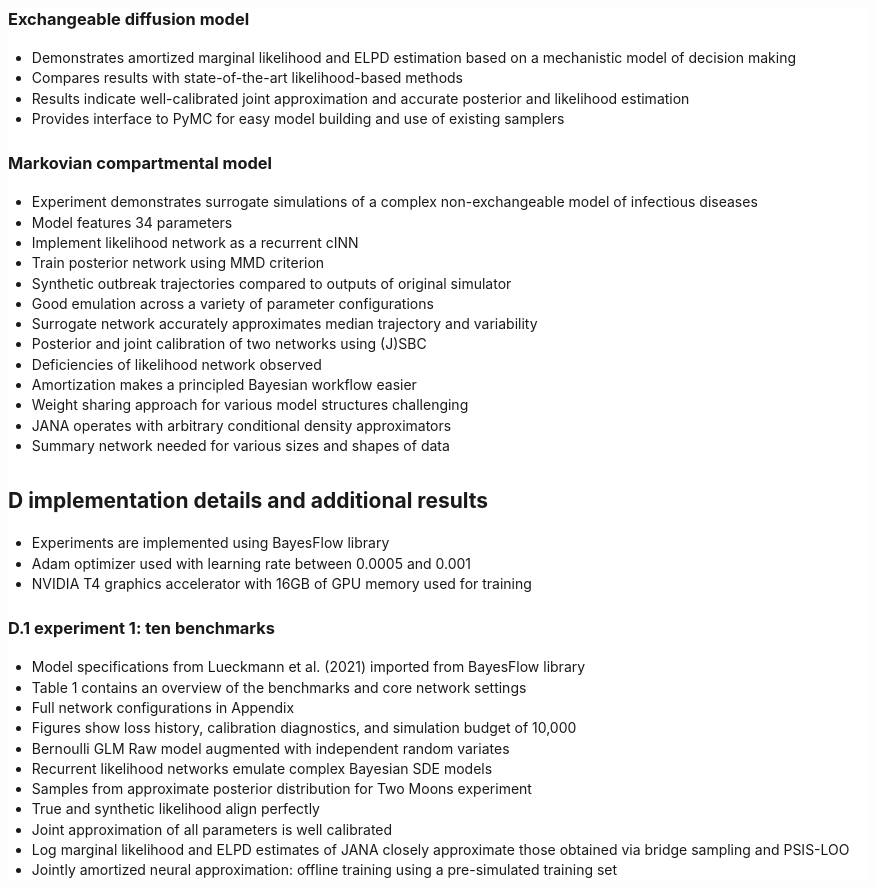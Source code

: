 ### Exchangeable diffusion model
- Demonstrates amortized marginal likelihood and ELPD estimation based on a mechanistic model of decision making
- Compares results with state-of-the-art likelihood-based methods
- Results indicate well-calibrated joint approximation and accurate posterior and likelihood estimation
- Provides interface to PyMC for easy model building and use of existing samplers

### Markovian compartmental model
- Experiment demonstrates surrogate simulations of a complex non-exchangeable model of infectious diseases
- Model features 34 parameters
- Implement likelihood network as a recurrent cINN
- Train posterior network using MMD criterion
- Synthetic outbreak trajectories compared to outputs of original simulator
- Good emulation across a variety of parameter configurations
- Surrogate network accurately approximates median trajectory and variability
- Posterior and joint calibration of two networks using (J)SBC
- Deficiencies of likelihood network observed
- Amortization makes a principled Bayesian workflow easier
- Weight sharing approach for various model structures challenging
- JANA operates with arbitrary conditional density approximators
- Summary network needed for various sizes and shapes of data

## D implementation details and additional results
- Experiments are implemented using BayesFlow library
- Adam optimizer used with learning rate between 0.0005 and 0.001
- NVIDIA T4 graphics accelerator with 16GB of GPU memory used for training

### D.1 experiment 1: ten benchmarks
- Model specifications from Lueckmann et al. (2021) imported from BayesFlow library
- Table 1 contains an overview of the benchmarks and core network settings
- Full network configurations in Appendix
- Figures show loss history, calibration diagnostics, and simulation budget of 10,000
- Bernoulli GLM Raw model augmented with independent random variates
- Recurrent likelihood networks emulate complex Bayesian SDE models
- Samples from approximate posterior distribution for Two Moons experiment
- True and synthetic likelihood align perfectly
- Joint approximation of all parameters is well calibrated
- Log marginal likelihood and ELPD estimates of JANA closely approximate those obtained via bridge sampling and PSIS-LOO
- Jointly amortized neural approximation: offline training using a pre-simulated training set
